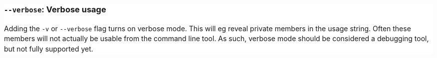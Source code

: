 ### `--verbose`: Verbose usage <a name="verbose-flag"></a>

Adding the `-v` or `--verbose` flag turns on verbose mode. This will eg
reveal private members in the usage string. Often these members will not
actually be usable from the command line tool. As such, verbose mode should be
considered a debugging tool, but not fully supported yet.
